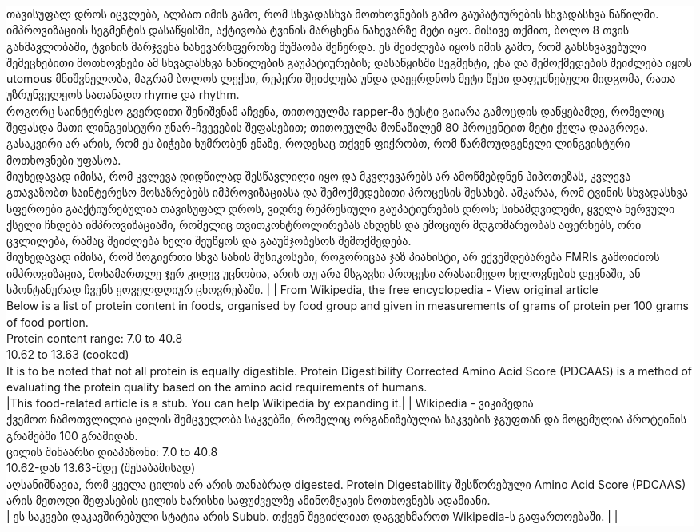 თავისუფალ დროს იცვლება, ალბათ იმის გამო, რომ სხვადასხვა მოთხოვნების გამო გაუპატიურების სხვადასხვა ნაწილში. იმპროვიზაციის სეგმენტის დასაწყისში, აქტივობა ტვინის მარცხენა ნახევარზე მეტი იყო. მისივე თქმით, ბოლო 8 თვის განმავლობაში, ტვინის მარჯვენა ნახევარსფეროზე მუშაობა შეჩერდა. ეს შეიძლება იყოს იმის გამო, რომ განსხვავებული შემეცნებითი მოთხოვნები ამ სხვადასხვა ნაწილების გაუპატიურების; დასაწყისში სეგმენტი, ენა და შემოქმედების შეიძლება იყოს utomous მნიშვნელობა, მაგრამ ბოლოს ლექსი, რეპერი შეიძლება უნდა დაეყრდნოს მეტი წესი დაფუძნებული მიდგომა, რათა უზრუნველყოს სათანადო rhyme და rhythm.<br/>როგორც საინტერესო გვერდითი შენიშვნამ აჩვენა, თითოეულმა rapper-მა ტესტი გაიარა გამოცდის დაწყებამდე, რომელიც შეფასდა მათი ლინგვისტური უნარ-ჩვევების შეფასებით; თითოეულმა მონაწილემ 80 პროცენტით მეტი ქულა დააგროვა. გასაკვირი არ არის, რომ ეს ბიჭები ხუმრობენ ენაზე, როდესაც თქვენ ფიქრობთ, რომ წარმოუდგენელი ლინგვისტური მოთხოვნები უფასოა.<br/>მიუხედავად იმისა, რომ კვლევა დიდწილად შესწავლილი იყო და მკვლევარებს არ ამოწმებდნენ ჰიპოთეზას, კვლევა გთავაზობთ საინტერესო მოსაზრებებს იმპროვიზაციასა და შემოქმედებითი პროცესის შესახებ. აშკარაა, რომ ტვინის სხვადასხვა სფეროები გააქტიურებულია თავისუფალ დროს, ვიდრე რეპრესიული გაუპატიურების დროს; სინამდვილეში, ყველა ნერვული ქსელი ჩნდება იმპროვიზაციაში, რომელიც თვითკონტროლირებას ახდენს და ემოციურ მდგომარეობას აფერხებს, ორი ცვლილება, რამაც შეიძლება ხელი შეუწყოს და გააუმჯობესოს შემოქმედება.<br/>მიუხედავად იმისა, რომ ზოგიერთი სხვა სახის მუსიკოსები, როგორიცაა ჯაზ პიანისტი, არ ექვემდებარება FMRIs გამოიძიოს იმპროვიზაცია, მოსამართლე ჯერ კიდევ უცნობია, არის თუ არა მსგავსი პროცესი არასაიმედო ხელოვნების დევნაში, ან სპონტანურად ჩვენს ყოველდღიურ ცხოვრებაში. |
| From Wikipedia, the free encyclopedia - View original article<br/>Below is a list of protein content in foods, organised by food group and given in measurements of grams of protein per 100 grams of food portion.<br/>Protein content range: 7.0 to 40.8<br/>10.62 to 13.63 (cooked)<br/>It is to be noted that not all protein is equally digestible. Protein Digestibility Corrected Amino Acid Score (PDCAAS) is a method of evaluating the protein quality based on the amino acid requirements of humans.<br/>&#124;This food-related article is a stub. You can help Wikipedia by expanding it.&#124; | Wikipedia - ვიკიპედია<br/>ქვემოთ ჩამოთვლილია ცილის შემცველობა საკვებში, რომელიც ორგანიზებულია საკვების ჯგუფთან და მოცემულია პროტეინის გრამებში 100 გრამიდან.<br/>ცილის შინაარსი დიაპაზონი: 7.0 to 40.8<br/>10.62-დან 13.63-მდე (შესაბამისად)<br/>აღსანიშნავია, რომ ყველა ცილის არ არის თანაბრად digested. Protein Digestability შესწორებული Amino Acid Score (PDCAAS) არის მეთოდი შეფასების ცილის ხარისხი საფუძველზე ამინომჟავის მოთხოვნებს ადამიანი.<br/>&#124; ეს საკვები დაკავშირებული სტატია არის Subub. თქვენ შეგიძლიათ დაგვეხმაროთ Wikipedia-ს გაფართოებაში. &#124; |